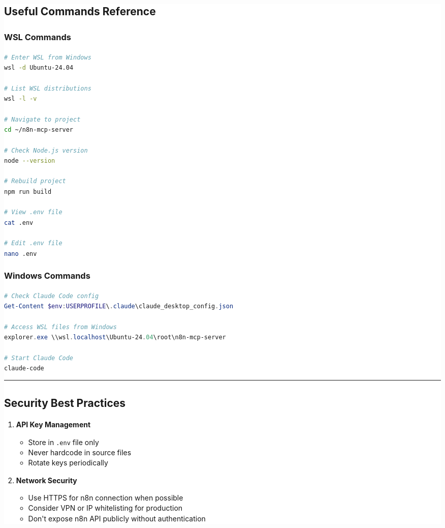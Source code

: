 
## Useful Commands Reference

### WSL Commands

```bash
# Enter WSL from Windows
wsl -d Ubuntu-24.04

# List WSL distributions
wsl -l -v

# Navigate to project
cd ~/n8n-mcp-server

# Check Node.js version
node --version

# Rebuild project
npm run build

# View .env file
cat .env

# Edit .env file
nano .env
```

### Windows Commands

```powershell
# Check Claude Code config
Get-Content $env:USERPROFILE\.claude\claude_desktop_config.json

# Access WSL files from Windows
explorer.exe \\wsl.localhost\Ubuntu-24.04\root\n8n-mcp-server

# Start Claude Code
claude-code
```

---

## Security Best Practices

1. **API Key Management**
   - Store in `.env` file only
   - Never hardcode in source files
   - Rotate keys periodically

2. **Network Security**
   - Use HTTPS for n8n connection when possible
   - Consider VPN or IP whitelisting for production
   - Don't expose n8n API publicly without authentication
